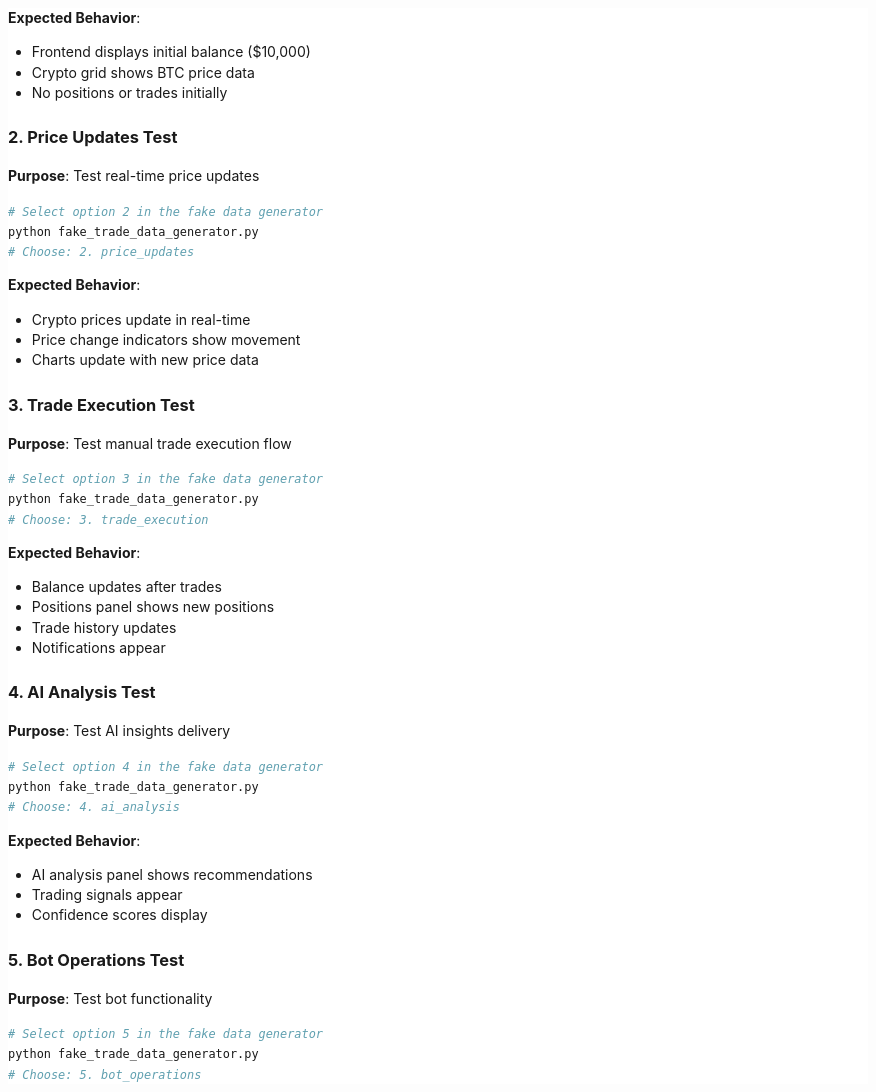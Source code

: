 **Expected Behavior**:
- Frontend displays initial balance ($10,000)
- Crypto grid shows BTC price data
- No positions or trades initially

### 2. Price Updates Test
**Purpose**: Test real-time price updates
```bash
# Select option 2 in the fake data generator
python fake_trade_data_generator.py
# Choose: 2. price_updates
```

**Expected Behavior**:
- Crypto prices update in real-time
- Price change indicators show movement
- Charts update with new price data

### 3. Trade Execution Test
**Purpose**: Test manual trade execution flow
```bash
# Select option 3 in the fake data generator
python fake_trade_data_generator.py
# Choose: 3. trade_execution
```

**Expected Behavior**:
- Balance updates after trades
- Positions panel shows new positions
- Trade history updates
- Notifications appear

### 4. AI Analysis Test
**Purpose**: Test AI insights delivery
```bash
# Select option 4 in the fake data generator
python fake_trade_data_generator.py
# Choose: 4. ai_analysis
```

**Expected Behavior**:
- AI analysis panel shows recommendations
- Trading signals appear
- Confidence scores display

### 5. Bot Operations Test
**Purpose**: Test bot functionality
```bash
# Select option 5 in the fake data generator
python fake_trade_data_generator.py
# Choose: 5. bot_operations
```
